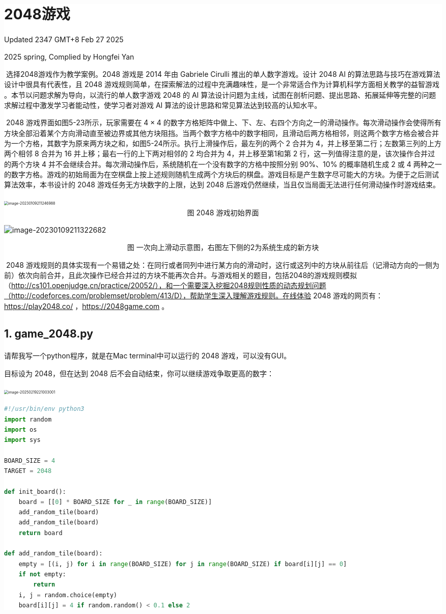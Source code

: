 # 2048游戏

Updated 2347 GMT+8 Feb 27 2025

2025 spring, Complied by Hongfei Yan



​	选择2048游戏作为教学案例。2048 游戏是 2014 年由 Gabriele Cirulli 推出的单人数字游戏。设计 2048 AI 的算法思路与技巧在游戏算法设计中很具有代表性，且 2048 游戏规则简单，在探索解法的过程中充满趣味性，是一个非常适合作为计算机科学方面相关教学的益智游戏 。本节以问题求解为导向，以流行的单人数字游戏 2048 的 AI 算法设计问题为主线，试图在剖析问题、提出思路、拓展延伸等完整的问题求解过程中激发学习者能动性，使学习者对游戏 AI 算法的设计思路和常见算法达到较高的认知水平。

​	2048 游戏界面如图5-23所示，玩家需要在 $4\times4$ 的数字方格矩阵中做上、下、左、右四个方向之一的滑动操作。每次滑动操作会使得所有方块全部沿着某个方向滑动直至被边界或其他方块阻挡。当两个数字方格中的数字相同，且滑动后两方格相邻，则这两个数字方格会被合并为一个方格，其数字为原来两方块之和，如图5-24所示。执行上滑操作后，最左列的两个 2 合并为 4，并上移至第二行；左数第三列的上方两个相邻 8 合并为 16 并上移；最右一行的上下两对相邻的 2 均合并为 4，并上移至第1和第 2 行，这一列值得注意的是，该次操作合并过的两个方块 4 并不会继续合并。每次滑动操作后，系统随机在一个没有数字的方格中按照分别 90%、10% 的概率随机生成 2 或 4 两种之一的数字方格。游戏的初始局面为在空棋盘上按上述规则随机生成两个方块后的棋盘。游戏目标是产生数字尽可能大的方块。为便于之后测试算法效率，本书设计的 2048 游戏任务无方块数字的上限，达到 2048 后游戏仍然继续，当且仅当局面无法进行任何滑动操作时游戏结束。



<img src="https://raw.githubusercontent.com/GMyhf/img/main/img/image-20230109211246988.png" alt="image-20230109211246988" style="zoom:50%;" />

<center>图 2048 游戏初始界面</center>



![image-20230109211322682](https://raw.githubusercontent.com/GMyhf/img/main/img/image-20230109211322682.png)

<center>图 一次向上滑动示意图，右图左下侧的2为系统生成的新方块</center>



​	2048 游戏规则的具体实现有一个易错之处：在同行或者同列中进行某方向的滑动时，这行或这列中的方块从前往后（记滑动方向的一侧为前）依次向前合并，且此次操作已经合并过的方块不能再次合并。与游戏相关的题目，包括2048的游戏规则模拟（http://cs101.openjudge.cn/practice/20052/），和一个需要深入挖掘2048规则性质的动态规划问题（http://codeforces.com/problemset/problem/413/D），帮助学生深入理解游戏规则。在线体验 2048 游戏的网页有： https://play2048.co/ ，https://2048game.com 。



## 1. game_2048.py

请帮我写一个python程序，就是在Mac terminal中可以运行的 2048 游戏，可以没有GUI。

目标设为 2048，但在达到 2048 后不会自动结束，你可以继续游戏争取更高的数字：



<img src="https://raw.githubusercontent.com/GMyhf/img/main/img/image-20250219221003001.png" alt="image-20250219221003001" style="zoom:50%;" />



```python
#!/usr/bin/env python3
import random
import os
import sys

BOARD_SIZE = 4
TARGET = 2048

def init_board():
    board = [[0] * BOARD_SIZE for _ in range(BOARD_SIZE)]
    add_random_tile(board)
    add_random_tile(board)
    return board

def add_random_tile(board):
    empty = [(i, j) for i in range(BOARD_SIZE) for j in range(BOARD_SIZE) if board[i][j] == 0]
    if not empty:
        return
    i, j = random.choice(empty)
    board[i][j] = 4 if random.random() < 0.1 else 2
```
